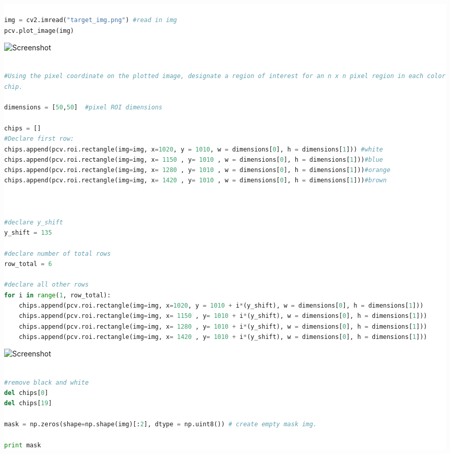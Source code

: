 
```python

img = cv2.imread("target_img.png") #read in img
pcv.plot_image(img)

```

![Screenshot](img/tutorial_images/colorchecker_mask/color_chip1.jpg)


```python

#Using the pixel coordinate on the plotted image, designate a region of interest for an n x n pixel region in each color chip.

dimensions = [50,50]  #pixel ROI dimensions

chips = []
#Declare first row:
chips.append(pcv.roi.rectangle(img=img, x=1020, y = 1010, w = dimensions[0], h = dimensions[1])) #white
chips.append(pcv.roi.rectangle(img=img, x= 1150 , y= 1010 , w = dimensions[0], h = dimensions[1]))#blue
chips.append(pcv.roi.rectangle(img=img, x= 1280 , y= 1010 , w = dimensions[0], h = dimensions[1]))#orange
chips.append(pcv.roi.rectangle(img=img, x= 1420 , y= 1010 , w = dimensions[0], h = dimensions[1]))#brown
    


#declare y_shift
y_shift = 135

#declare number of total rows
row_total = 6

#declare all other rows
for i in range(1, row_total):
    chips.append(pcv.roi.rectangle(img=img, x=1020, y = 1010 + i*(y_shift), w = dimensions[0], h = dimensions[1]))
    chips.append(pcv.roi.rectangle(img=img, x= 1150 , y= 1010 + i*(y_shift), w = dimensions[0], h = dimensions[1]))
    chips.append(pcv.roi.rectangle(img=img, x= 1280 , y= 1010 + i*(y_shift), w = dimensions[0], h = dimensions[1]))
    chips.append(pcv.roi.rectangle(img=img, x= 1420 , y= 1010 + i*(y_shift), w = dimensions[0], h = dimensions[1]))

```

![Screenshot](img/tutorial_images/colorchecker_mask/color_chip2.jpg)


```python

#remove black and white
del chips[0]
del chips[19]

mask = np.zeros(shape=np.shape(img)[:2], dtype = np.uint8()) # create empty mask img.

print mask

```
